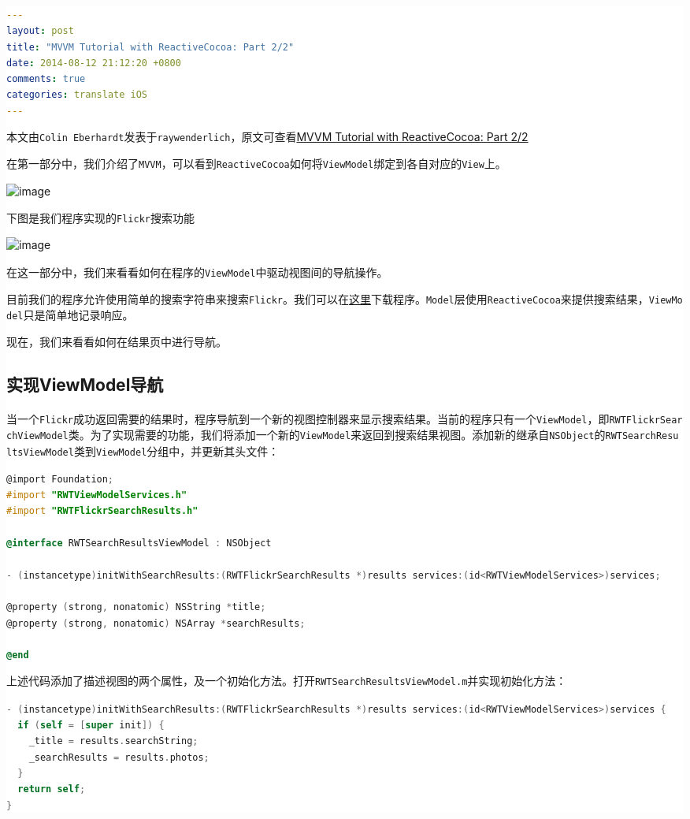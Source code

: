 ```yaml
---
layout: post
title: "MVVM Tutorial with ReactiveCocoa: Part 2/2"
date: 2014-08-12 21:12:20 +0800
comments: true
categories: translate iOS
---
```


本文由`Colin Eberhardt`发表于`raywenderlich`，原文可查看[MVVM Tutorial with ReactiveCocoa: Part 2/2](http://www.raywenderlich.com/74131/mvvm-tutorial-with-reactivecocoa-part-2)

在第一部分中，我们介绍了`MVVM`，可以看到`ReactiveCocoa`如何将`ViewModel`绑定到各自对应的`View`上。

![image](http://cdn5.raywenderlich.com/wp-content/uploads/2014/06/MVVMReactiveCocoa-700x121.png)

下图是我们程序实现的`Flickr`搜索功能

![image](http://cdn1.raywenderlich.com/wp-content/uploads/2014/06/FinishedApp-671x500.png)

在这一部分中，我们来看看如何在程序的`ViewModel`中驱动视图间的导航操作。

目前我们的程序允许使用简单的搜索字符串来搜索`Flickr`。我们可以在[这里](http://cdn4.raywenderlich.com/wp-content/uploads/2014/06/FlickrSearchPart1Project1.zip)下载程序。`Model`层使用`ReactiveCocoa`来提供搜索结果，`ViewModel`只是简单地记录响应。

现在，我们来看看如何在结果页中进行导航。

## 实现ViewModel导航

当一个`Flickr`成功返回需要的结果时，程序导航到一个新的视图控制器来显示搜索结果。当前的程序只有一个`ViewModel`，即`RWTFlickrSearchViewModel`类。为了实现需要的功能，我们将添加一个新的`ViewModel`来返回到搜索结果视图。添加新的继承自`NSObject`的`RWTSearchResultsViewModel`类到`ViewModel`分组中，并更新其头文件：

``` objective-c
@import Foundation;
#import "RWTViewModelServices.h"
#import "RWTFlickrSearchResults.h"
 
@interface RWTSearchResultsViewModel : NSObject
 
- (instancetype)initWithSearchResults:(RWTFlickrSearchResults *)results services:(id<RWTViewModelServices>)services;
 
@property (strong, nonatomic) NSString *title;
@property (strong, nonatomic) NSArray *searchResults;
 
@end
```

上述代码添加了描述视图的两个属性，及一个初始化方法。打开`RWTSearchResultsViewModel.m`并实现初始化方法：

``` objective-c
- (instancetype)initWithSearchResults:(RWTFlickrSearchResults *)results services:(id<RWTViewModelServices>)services {
  if (self = [super init]) {
    _title = results.searchString;
    _searchResults = results.photos;
  }
  return self;
}
```
